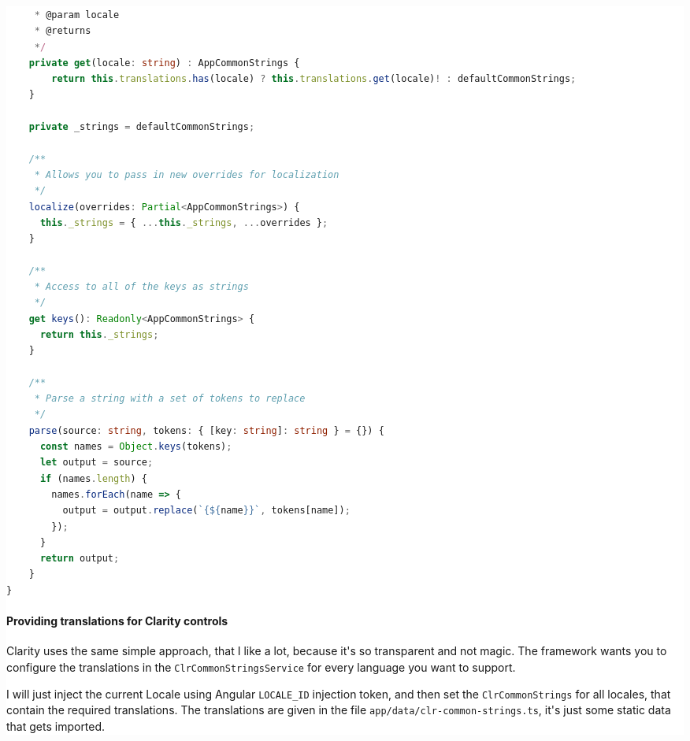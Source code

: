 ```typescript
     * @param locale 
     * @returns 
     */
    private get(locale: string) : AppCommonStrings {
        return this.translations.has(locale) ? this.translations.get(locale)! : defaultCommonStrings;
    }
    
    private _strings = defaultCommonStrings;
  
    /**
     * Allows you to pass in new overrides for localization
     */
    localize(overrides: Partial<AppCommonStrings>) {
      this._strings = { ...this._strings, ...overrides };
    }
  
    /**
     * Access to all of the keys as strings
     */
    get keys(): Readonly<AppCommonStrings> {
      return this._strings;
    }
  
    /**
     * Parse a string with a set of tokens to replace
     */
    parse(source: string, tokens: { [key: string]: string } = {}) {
      const names = Object.keys(tokens);
      let output = source;
      if (names.length) {
        names.forEach(name => {
          output = output.replace(`{${name}}`, tokens[name]);
        });
      }
      return output;
    }
}
```

#### Providing translations for Clarity controls ####

Clarity uses the same simple approach, that I like a lot, because it's so transparent and not magic. The framework wants you to configure the translations 
in the ``ClrCommonStringsService`` for every language you want to support. 

I will just inject the current Locale using Angular ``LOCALE_ID`` injection token, and then set the ``ClrCommonStrings`` for all locales, that contain 
the required translations. The translations are given in the file ``app/data/clr-common-strings.ts``, it's just some static data that gets imported.


